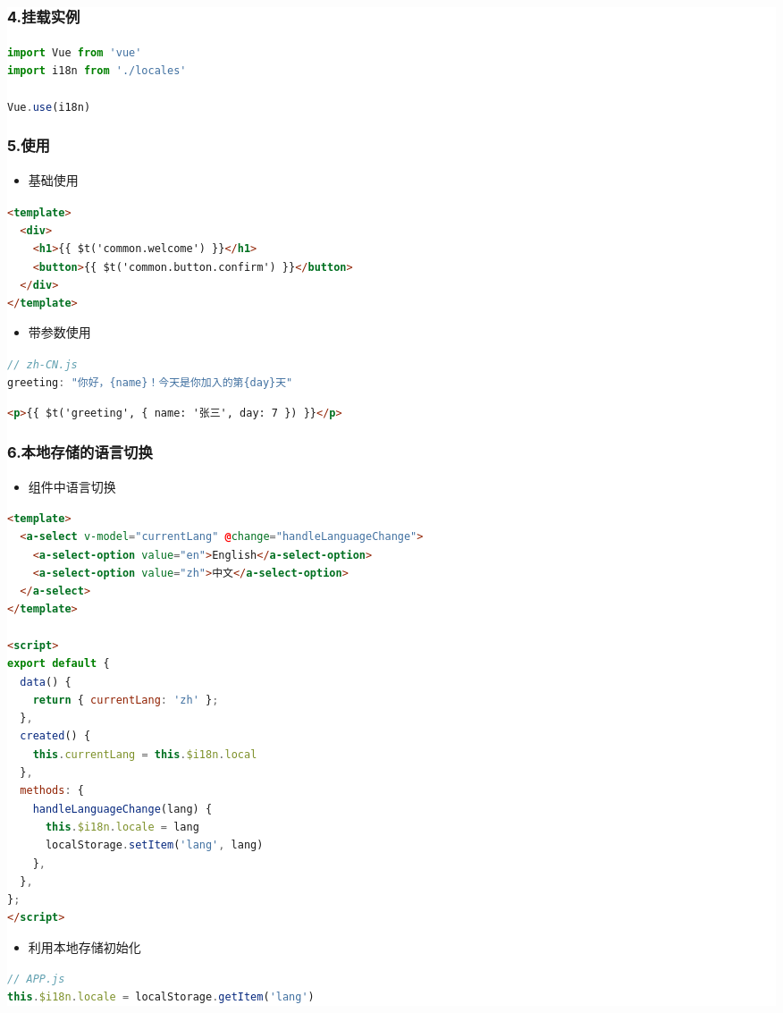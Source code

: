 ### 4.挂载实例
```javascript
import Vue from 'vue'
import i18n from './locales'

Vue.use(i18n)
```


### 5.使用
- 基础使用
```html
<template>
  <div>
    <h1>{{ $t('common.welcome') }}</h1>
    <button>{{ $t('common.button.confirm') }}</button>
  </div>
</template>
```
- 带参数使用
```javascript
// zh-CN.js
greeting: "你好，{name}！今天是你加入的第{day}天"
```
```html
<p>{{ $t('greeting', { name: '张三', day: 7 }) }}</p>
```

### 6.本地存储的语言切换
- 组件中语言切换
```html
<template>
  <a-select v-model="currentLang" @change="handleLanguageChange">
    <a-select-option value="en">English</a-select-option>
    <a-select-option value="zh">中文</a-select-option>
  </a-select>
</template>

<script>
export default {
  data() {
    return { currentLang: 'zh' };
  },
  created() {
    this.currentLang = this.$i18n.local
  },
  methods: {
    handleLanguageChange(lang) {
      this.$i18n.locale = lang
      localStorage.setItem('lang', lang)
    },
  },
};
</script>
```
- 利用本地存储初始化
```javascript
// APP.js
this.$i18n.locale = localStorage.getItem('lang')
```
